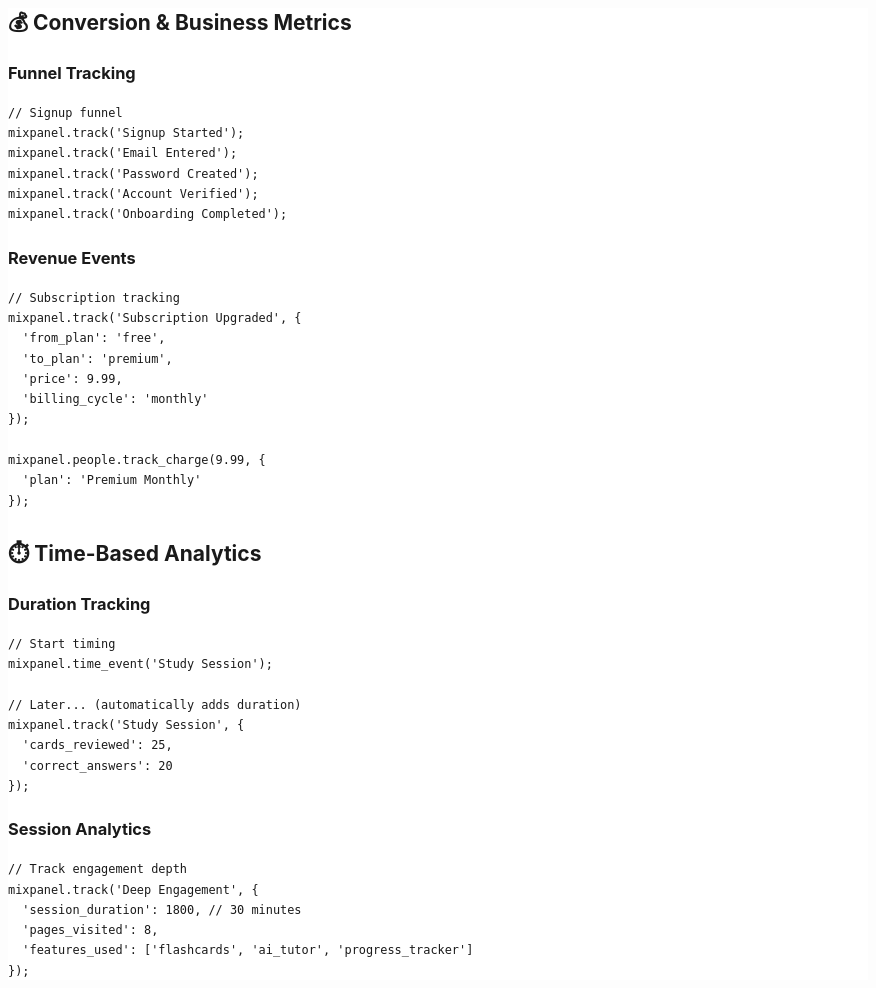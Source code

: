 ## 💰 **Conversion & Business Metrics**

### **Funnel Tracking**
```tsx
// Signup funnel
mixpanel.track('Signup Started');
mixpanel.track('Email Entered');
mixpanel.track('Password Created');
mixpanel.track('Account Verified');
mixpanel.track('Onboarding Completed');
```

### **Revenue Events**
```tsx
// Subscription tracking
mixpanel.track('Subscription Upgraded', {
  'from_plan': 'free',
  'to_plan': 'premium',
  'price': 9.99,
  'billing_cycle': 'monthly'
});

mixpanel.people.track_charge(9.99, {
  'plan': 'Premium Monthly'
});
```

## ⏱️ **Time-Based Analytics**

### **Duration Tracking**
```tsx
// Start timing
mixpanel.time_event('Study Session');

// Later... (automatically adds duration)
mixpanel.track('Study Session', {
  'cards_reviewed': 25,
  'correct_answers': 20
});
```

### **Session Analytics**
```tsx
// Track engagement depth
mixpanel.track('Deep Engagement', {
  'session_duration': 1800, // 30 minutes
  'pages_visited': 8,
  'features_used': ['flashcards', 'ai_tutor', 'progress_tracker']
});
```
